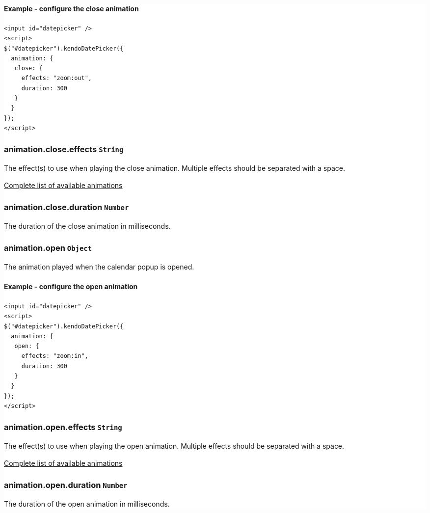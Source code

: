 #### Example - configure the close animation

    <input id="datepicker" />
    <script>
    $("#datepicker").kendoDatePicker({
      animation: {
       close: {
         effects: "zoom:out",
         duration: 300
       }
      }
    });
    </script>

### animation.close.effects `String`

The effect(s) to use when playing the close animation. Multiple effects should be separated with a space.

[Complete list of available animations](/api/javascript/effects/common)

### animation.close.duration `Number`

The duration of the close animation in milliseconds.

### animation.open `Object`

The animation played when the calendar popup is opened.

#### Example - configure the open animation

    <input id="datepicker" />
    <script>
    $("#datepicker").kendoDatePicker({
      animation: {
       open: {
         effects: "zoom:in",
         duration: 300
       }
      }
    });
    </script>

### animation.open.effects `String`

The effect(s) to use when playing the open animation. Multiple effects should be separated with a space.

[Complete list of available animations](/api/javascript/effects/common)

### animation.open.duration `Number`

The duration of the open animation in milliseconds.
